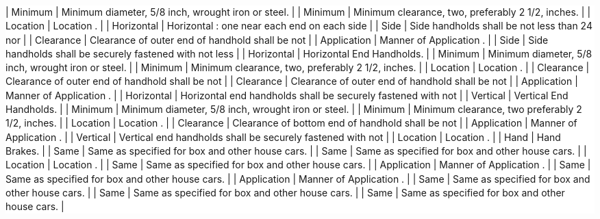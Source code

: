 | Minimum                       | Minimum  diameter, 5/8 inch, wrought iron or steel.                                                                                |
| Minimum                       | Minimum  clearance, two, preferably 2 1/2, inches.                                                                                 |
| Location                      | Location .                                                                                                                         |
| Horizontal                    | Horizontal : one near each end on each side                                                                                        |
| Side                          | Side handholds shall be not less than 24 nor                                                                                       |
| Clearance                     | Clearance of outer end of handhold shall be not                                                                                    |
| Application                   | Manner of  Application .                                                                                                           |
| Side                          | Side handholds shall be securely fastened with not less                                                                            |
| Horizontal                    | Horizontal  End Handholds.                                                                                                         |
| Minimum                       | Minimum  diameter, 5/8 inch, wrought iron or steel.                                                                                |
| Minimum                       | Minimum  clearance, two, preferably 2 1/2, inches.                                                                                 |
| Location                      | Location .                                                                                                                         |
| Clearance                     | Clearance of outer end of handhold shall be not                                                                                    |
| Clearance                     | Clearance of outer end of handhold shall be not                                                                                    |
| Application                   | Manner of  Application .                                                                                                           |
| Horizontal                    | Horizontal end handholds shall be securely fastened with not                                                                       |
| Vertical                      | Vertical  End Handholds.                                                                                                           |
| Minimum                       | Minimum  diameter, 5/8 inch, wrought iron or steel.                                                                                |
| Minimum                       | Minimum  clearance, two preferably 2 1/2, inches.                                                                                  |
| Location                      | Location .                                                                                                                         |
| Clearance                     | Clearance of bottom end of handhold shall be not                                                                                   |
| Application                   | Manner of  Application .                                                                                                           |
| Vertical                      | Vertical end handholds shall be securely fastened with not                                                                         |
| Location                      | Location .                                                                                                                         |
| Hand                          | Hand  Brakes.                                                                                                                      |
| Same                          | Same  as specified for box and other house cars.                                                                                   |
| Same                          | Same  as specified for box and other house cars.                                                                                   |
| Location                      | Location .                                                                                                                         |
| Same                          | Same  as specified for box and other house cars.                                                                                   |
| Application                   | Manner of  Application .                                                                                                           |
| Same                          | Same  as specified for box and other house cars.                                                                                   |
| Application                   | Manner of  Application .                                                                                                           |
| Same                          | Same  as specified for box and other house cars.                                                                                   |
| Same                          | Same  as specified for box and other house cars.                                                                                   |
| Same                          | Same  as specified for box and other house cars.                                                                                   |